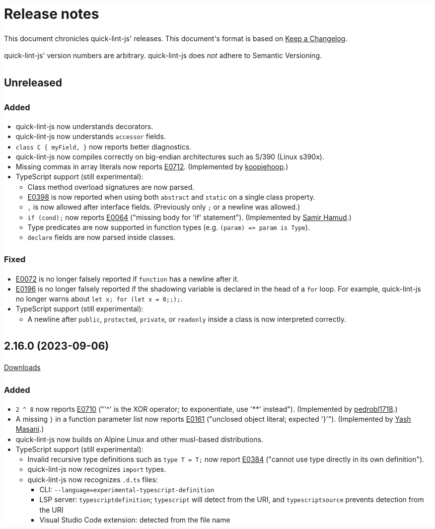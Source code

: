 # Release notes

This document chronicles quick-lint-js' releases. This document's format is
based on [Keep a Changelog](https://keepachangelog.com/en/1.0.0/).

quick-lint-js' version numbers are arbitrary. quick-lint-js does *not* adhere to
Semantic Versioning.

## Unreleased

### Added

* quick-lint-js now understands decorators.
* quick-lint-js now understands `accessor` fields.
* `class C { myField, }` now reports better diagnostics.
* quick-lint-js now compiles correctly on big-endian architectures such as
  S/390 (Linux s390x).
* Missing commas in array literals now reports [E0712][]. (Implemented by
  [koopiehoop][].)
* TypeScript support (still experimental):
  * Class method overload signatures are now parsed.
  * [E0398][] is now reported when using both `abstract` and `static` on a
    single class property.
  * `,` is now allowed after interface fields. (Previously only `;` or a newline
    was allowed.)
  * `if (cond);` now reports [E0064][] ("missing body for 'if' statement").
    (Implemented by [Samir Hamud][].)
  * Type predicates are now supported in function types (e.g.
    `(param) => param is Type`).
  * `declare` fields are now parsed inside classes.

### Fixed

* [E0072][] is no longer falsely reported if `function` has a newline after it.
* [E0196][] is no longer falsely reported if the shadowing variable is declared
  in the head of a `for` loop. For example, quick-lint-js no longer warns about
  `let x; for (let x = 0;;);`.
* TypeScript support (still experimental):
  * A newline after `public`, `protected`, `private`, or `readonly` inside a
    class is now interpreted correctly.

## 2.16.0 (2023-09-06)

[Downloads](https://c.quick-lint-js.com/releases/2.16.0/)

### Added

* `2 ^ 8` now reports [E0710][] ("'^' is the XOR operator; to exponentiate, use
  '\*\*' instead"). (Implemented by [pedrobl1718][].)
* A missing `}` in a function parameter list now reports [E0161][] ("unclosed
  object literal; expected '}'"). (Implemented by [Yash Masani][].)
* quick-lint-js now builds on Alpine Linux and other musl-based distributions.
* TypeScript support (still experimental):
  * Invalid recursive type definitions such as `type T = T;` now report
    [E0384][] ("cannot use type directly in its own definition").
  * quick-lint-js now recognizes `import` types.
  * quick-lint-js now recognizes `.d.ts` files:
    * CLI: `--language=experimental-typescript-definition`
    * LSP server: `typescriptdefinition`; `typescript` will detect from the URI,
      and `typescriptsource` prevents detection from the URI
    * Visual Studio Code extension: detected from the file name


[Bun]: https://bun.sh/
[Deno]: https://deno.land/
[cli-language]: ../cli/#language
[coc.nvim]: https://github.com/neoclide/coc.nvim
[config-global-groups]: https://quick-lint-js.com/config/#global-groups
[cross-compiling-quick-lint-js]: https://quick-lint-js.com/contribute/build-from-source/cross-compiling/
[install-powershell-completions]: https://github.com/quick-lint/quick-lint-js/blob/master/completions/README.md#powershell
[AidenThing]: https://github.com/AidenThing
[Alek Lefebvre]: https://github.com/AlekLefebvre
[Amir]: https://github.com/ahmafi
[Austin Garcia]: https://github.com/holychowders
[Christian Mund]: https://github.com/kkkrist
[Daniel La Rocque]: https://github.com/dlarocque
[Dave Churchill]: https://www.cs.mun.ca/~dchurchill/
[David Vasileff]: https://github.com/dav000
[Erlliam Mejia]: https://github.com/erlliam
[Guilherme Vasconcelos]: https://github.com/Guilherme-Vasconcelos
[Harshit Aghera]: https://github.com/HarshitAghera
[Himanshu]: https://github.com/singalhimanshu
[Isaac Nonato]: https://github.com/isaacnonato
[Jait Jacob]: https://github.com/jaitjacob
[Jake Castelli]: https://github.com/jakecastelli
[James Moles]: https://github.com/JPMoles
[Jenny "Jennipuff" Wheat]: https://twitter.com/jennipaff
[Jimmy Qiu]: https://github.com/lifeinData
[Kate Conkright]: https://github.com/applepie23
[Kim "Linden"]: https://github.com/Lindenbyte
[Lee Wannacott]: https://github.com/LeeWannacott
[Leszek Nowicki]: https://github.com/leszek888
[Matheus de Sousa]: https://github.com/keyehzy
[Nico Sonack]: https://github.com/herrhotzenplotz
[Piotr Dąbrowski]: https://github.com/yhnavein
[Rebraws]: https://github.com/Rebraws
[Rob Miner]: https://github.com/robminer6
[Roland Strasser]: https://github.com/rol1510
[Samir Hamud]: https://github.com/samir-hamud
[Sarah Schulte]: https://github.com/cgsdev0
[Shivam Mehta]: https://github.com/maniac-en
[Tom Binford]: https://github.com/TomBinford
[Tony Sathre]: https://github.com/tonysathre
[Yash Masani]: https://github.com/yashmasani
[Yunus]: https://github.com/yunusey
[clegoz]: https://github.com/clegoz
[daethtech]: https://github.com/daethtech
[david doroz]: https://github.com/DaviddHub
[koopiehoop]: https://github.com/koopiehoop
[mirabellier]: https://github.com/mirabellierr
[ooblegork]: https://github.com/ooblegork
[pedrobl1718]: https://github.com/pedrobl85
[tiagovla]: https://github.com/tiagovla
[wagner riffel]: https://github.com/wgrr
[E0001]: https://quick-lint-js.com/errors/E0001/
[E0003]: https://quick-lint-js.com/errors/E0003/
[E0013]: https://quick-lint-js.com/errors/E0013/
[E0016]: https://quick-lint-js.com/errors/E0016/
[E0019]: https://quick-lint-js.com/errors/E0019/
[E0020]: https://quick-lint-js.com/errors/E0020/
[E0026]: https://quick-lint-js.com/errors/E0026/
[E0027]: https://quick-lint-js.com/errors/E0027/
[E0034]: https://quick-lint-js.com/errors/E0034/
[E0036]: https://quick-lint-js.com/errors/E0036/
[E0038]: https://quick-lint-js.com/errors/E0038/
[E0040]: https://quick-lint-js.com/errors/E0040/
[E0046]: https://quick-lint-js.com/errors/E0046/
[E0047]: https://quick-lint-js.com/errors/E0047/
[E0048]: https://quick-lint-js.com/errors/E0048/
[E0053]: https://quick-lint-js.com/errors/E0053/
[E0054]: https://quick-lint-js.com/errors/E0054/
[E0057]: https://quick-lint-js.com/errors/E0057/
[E0058]: https://quick-lint-js.com/errors/E0058/
[E0059]: https://quick-lint-js.com/errors/E0059/
[E0060]: https://quick-lint-js.com/errors/E0060/
[E0061]: https://quick-lint-js.com/errors/E0061/
[E0062]: https://quick-lint-js.com/errors/E0062/
[E0064]: https://quick-lint-js.com/errors/E0064/
[E0065]: https://quick-lint-js.com/errors/E0065/
[E0069]: https://quick-lint-js.com/errors/E0069/
[E0072]: https://quick-lint-js.com/errors/E0072/
[E0073]: https://quick-lint-js.com/errors/E0073/
[E0086]: https://quick-lint-js.com/errors/E0086/
[E0094]: https://quick-lint-js.com/errors/E0094/
[E0101]: https://quick-lint-js.com/errors/E0101/
[E0103]: https://quick-lint-js.com/errors/E0103/
[E0104]: https://quick-lint-js.com/errors/E0104/
[E0106]: https://quick-lint-js.com/errors/E0106/
[E0108]: https://quick-lint-js.com/errors/E0108/
[E0110]: https://quick-lint-js.com/errors/E0110/
[E0111]: https://quick-lint-js.com/errors/E0111/
[E0119]: https://quick-lint-js.com/errors/E0119/
[E0144]: https://quick-lint-js.com/errors/E0144/
[E0145]: https://quick-lint-js.com/errors/E0145/
[E0149]: https://quick-lint-js.com/errors/E0149/
[E0150]: https://quick-lint-js.com/errors/E0150/
[E0151]: https://quick-lint-js.com/errors/E0151/
[E0155]: https://quick-lint-js.com/errors/E0155/
[E0161]: https://quick-lint-js.com/errors/E0161/
[E0173]: https://quick-lint-js.com/errors/E0173/
[E0176]: https://quick-lint-js.com/errors/E0176/
[E0177]: https://quick-lint-js.com/errors/E0177/
[E0178]: https://quick-lint-js.com/errors/E0178/
[E0179]: https://quick-lint-js.com/errors/E0179/
[E0180]: https://quick-lint-js.com/errors/E0180/
[E0181]: https://quick-lint-js.com/errors/E0181/
[E0182]: https://quick-lint-js.com/errors/E0182/
[E0183]: https://quick-lint-js.com/errors/E0183/
[E0184]: https://quick-lint-js.com/errors/E0184/
[E0185]: https://quick-lint-js.com/errors/E0185/
[E0186]: https://quick-lint-js.com/errors/E0186/
[E0187]: https://quick-lint-js.com/errors/E0187/
[E0188]: https://quick-lint-js.com/errors/E0188/
[E0189]: https://quick-lint-js.com/errors/E0189/
[E0190]: https://quick-lint-js.com/errors/E0190/
[E0191]: https://quick-lint-js.com/errors/E0191/
[E0192]: https://quick-lint-js.com/errors/E0192/
[E0193]: https://quick-lint-js.com/errors/E0193/
[E0194]: https://quick-lint-js.com/errors/E0194/
[E0195]: https://quick-lint-js.com/errors/E0195/
[E0196]: https://quick-lint-js.com/errors/E0196/
[E0197]: https://quick-lint-js.com/errors/E0197/
[E0198]: https://quick-lint-js.com/errors/E0198/
[E0199]: https://quick-lint-js.com/errors/E0199/
[E0203]: https://quick-lint-js.com/errors/E0203/
[E0205]: https://quick-lint-js.com/errors/E0205/
[E0207]: https://quick-lint-js.com/errors/E0207/
[E0211]: https://quick-lint-js.com/errors/E0211/
[E0212]: https://quick-lint-js.com/errors/E0212/
[E0223]: https://quick-lint-js.com/errors/E0223/
[E0236]: https://quick-lint-js.com/errors/E0236/
[E0239]: https://quick-lint-js.com/errors/E0239/
[E0246]: https://quick-lint-js.com/errors/E0246/
[E0247]: https://quick-lint-js.com/errors/E0247/
[E0253]: https://quick-lint-js.com/errors/E0253/
[E0266]: https://quick-lint-js.com/errors/E0266/
[E0270]: https://quick-lint-js.com/errors/E0270/
[E0271]: https://quick-lint-js.com/errors/E0271/
[E0278]: https://quick-lint-js.com/errors/E0278/
[E0279]: https://quick-lint-js.com/errors/E0279/
[E0286]: https://quick-lint-js.com/errors/E0286/
[E0287]: https://quick-lint-js.com/errors/E0287/
[E0291]: https://quick-lint-js.com/errors/E0291/
[E0311]: https://quick-lint-js.com/errors/E0311/
[E0325]: https://quick-lint-js.com/errors/E0325/
[E0326]: https://quick-lint-js.com/errors/E0326/
[E0327]: https://quick-lint-js.com/errors/E0327/
[E0330]: https://quick-lint-js.com/errors/E0330/
[E0341]: https://quick-lint-js.com/errors/E0341/
[E0344]: https://quick-lint-js.com/errors/E0344/
[E0345]: https://quick-lint-js.com/errors/E0345/
[E0347]: https://quick-lint-js.com/errors/E0347/
[E0348]: https://quick-lint-js.com/errors/E0348/
[E0349]: https://quick-lint-js.com/errors/E0349/
[E0356]: https://quick-lint-js.com/errors/E0356/
[E0357]: https://quick-lint-js.com/errors/E0357/
[E0362]: https://quick-lint-js.com/errors/E0362/
[E0365]: https://quick-lint-js.com/errors/E0365/
[E0369]: https://quick-lint-js.com/errors/E0369/
[E0373]: https://quick-lint-js.com/errors/E0373/
[E0374]: https://quick-lint-js.com/errors/E0374/
[E0376]: https://quick-lint-js.com/errors/E0376/
[E0379]: https://quick-lint-js.com/errors/E0379/
[E0380]: https://quick-lint-js.com/errors/E0380/
[E0381]: https://quick-lint-js.com/errors/E0381/
[E0383]: https://quick-lint-js.com/errors/E0383/
[E0384]: https://quick-lint-js.com/errors/E0384/
[E0398]: https://quick-lint-js.com/errors/E0398/
[E0450]: https://quick-lint-js.com/errors/E0450/
[E0451]: https://quick-lint-js.com/errors/E0451/
[E0452]: https://quick-lint-js.com/errors/E0452/
[E0707]: https://quick-lint-js.com/errors/E0707/
[E0708]: https://quick-lint-js.com/errors/E0708/
[E0709]: https://quick-lint-js.com/errors/E0709/
[E0710]: https://quick-lint-js.com/errors/E0710/
[E0712]: https://quick-lint-js.com/errors/E0712/